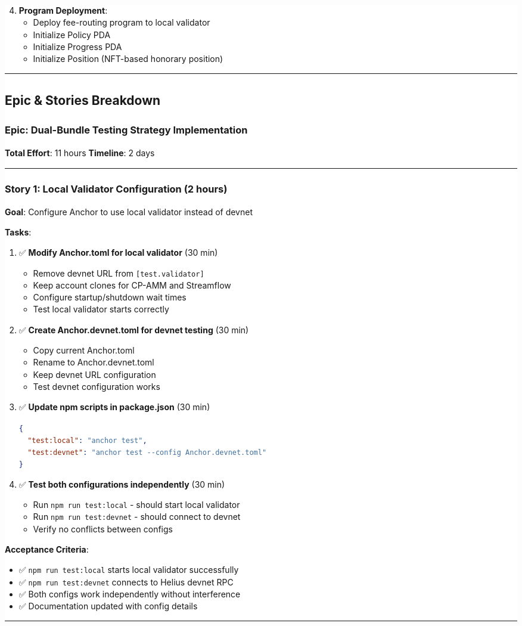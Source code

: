 4. **Program Deployment**:
   - Deploy fee-routing program to local validator
   - Initialize Policy PDA
   - Initialize Progress PDA
   - Initialize Position (NFT-based honorary position)

---

## Epic & Stories Breakdown

### Epic: Dual-Bundle Testing Strategy Implementation

**Total Effort**: 11 hours
**Timeline**: 2 days

---

### Story 1: Local Validator Configuration (2 hours)

**Goal**: Configure Anchor to use local validator instead of devnet

**Tasks**:
1. ✅ **Modify Anchor.toml for local validator** (30 min)
   - Remove devnet URL from `[test.validator]`
   - Keep account clones for CP-AMM and Streamflow
   - Configure startup/shutdown wait times
   - Test local validator starts correctly

2. ✅ **Create Anchor.devnet.toml for devnet testing** (30 min)
   - Copy current Anchor.toml
   - Rename to Anchor.devnet.toml
   - Keep devnet URL configuration
   - Test devnet configuration works

3. ✅ **Update npm scripts in package.json** (30 min)
   ```json
   {
     "test:local": "anchor test",
     "test:devnet": "anchor test --config Anchor.devnet.toml"
   }
   ```

4. ✅ **Test both configurations independently** (30 min)
   - Run `npm run test:local` - should start local validator
   - Run `npm run test:devnet` - should connect to devnet
   - Verify no conflicts between configs

**Acceptance Criteria**:
- ✅ `npm run test:local` starts local validator successfully
- ✅ `npm run test:devnet` connects to Helius devnet RPC
- ✅ Both configs work independently without interference
- ✅ Documentation updated with config details

---
